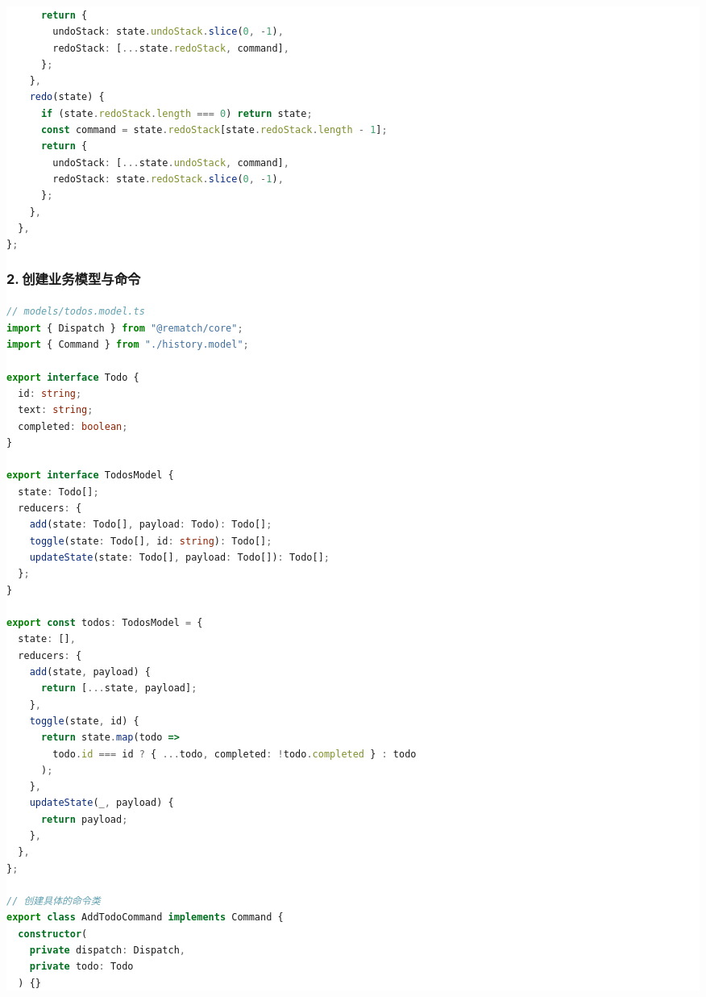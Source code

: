 ```typescript
      return {
        undoStack: state.undoStack.slice(0, -1),
        redoStack: [...state.redoStack, command],
      };
    },
    redo(state) {
      if (state.redoStack.length === 0) return state;
      const command = state.redoStack[state.redoStack.length - 1];
      return {
        undoStack: [...state.undoStack, command],
        redoStack: state.redoStack.slice(0, -1),
      };
    },
  },
};
```

### 2. 创建业务模型与命令

```typescript
// models/todos.model.ts
import { Dispatch } from "@rematch/core";
import { Command } from "./history.model";

export interface Todo {
  id: string;
  text: string;
  completed: boolean;
}

export interface TodosModel {
  state: Todo[];
  reducers: {
    add(state: Todo[], payload: Todo): Todo[];
    toggle(state: Todo[], id: string): Todo[];
    updateState(state: Todo[], payload: Todo[]): Todo[];
  };
}

export const todos: TodosModel = {
  state: [],
  reducers: {
    add(state, payload) {
      return [...state, payload];
    },
    toggle(state, id) {
      return state.map(todo =>
        todo.id === id ? { ...todo, completed: !todo.completed } : todo
      );
    },
    updateState(_, payload) {
      return payload;
    },
  },
};

// 创建具体的命令类
export class AddTodoCommand implements Command {
  constructor(
    private dispatch: Dispatch,
    private todo: Todo
  ) {}

```